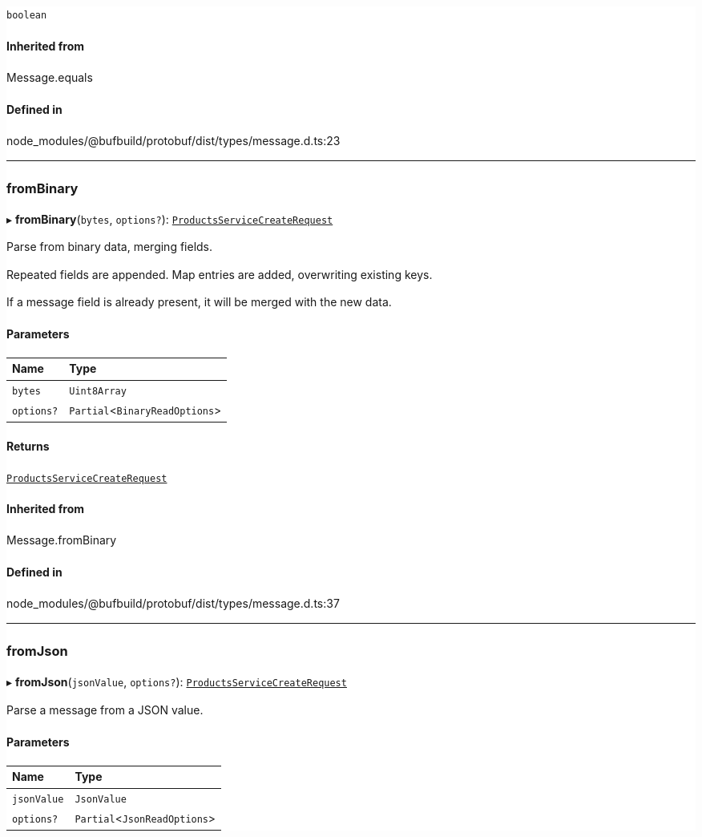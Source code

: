 `boolean`

#### Inherited from

Message.equals

#### Defined in

node_modules/@bufbuild/protobuf/dist/types/message.d.ts:23

___

### fromBinary

▸ **fromBinary**(`bytes`, `options?`): [`ProductsServiceCreateRequest`](ProductsServiceCreateRequest.md)

Parse from binary data, merging fields.

Repeated fields are appended. Map entries are added, overwriting
existing keys.

If a message field is already present, it will be merged with the
new data.

#### Parameters

| Name | Type |
| :------ | :------ |
| `bytes` | `Uint8Array` |
| `options?` | `Partial`<`BinaryReadOptions`\> |

#### Returns

[`ProductsServiceCreateRequest`](ProductsServiceCreateRequest.md)

#### Inherited from

Message.fromBinary

#### Defined in

node_modules/@bufbuild/protobuf/dist/types/message.d.ts:37

___

### fromJson

▸ **fromJson**(`jsonValue`, `options?`): [`ProductsServiceCreateRequest`](ProductsServiceCreateRequest.md)

Parse a message from a JSON value.

#### Parameters

| Name | Type |
| :------ | :------ |
| `jsonValue` | `JsonValue` |
| `options?` | `Partial`<`JsonReadOptions`\> |
